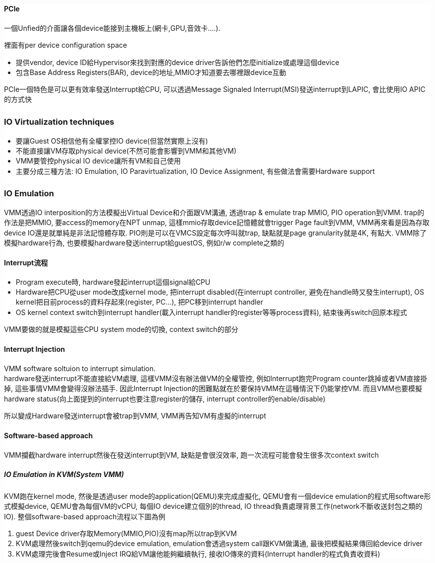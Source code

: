 #### PCIe

一個Unfied的介面讓各個device能接到主機板上(網卡,GPU,音效卡....). 

裡面有per device configuration space<br />
- 提供vendor, device ID給Hypervisor來找到對應的device driver告訴他們怎麼initialize或處理這個device
- 包含Base Address Registers(BAR), device的地址,MMIO才知道要去哪裡跟device互動

PCIe一個特色是可以更有效率發送Interrupt給CPU, 可以透過Message Signaled Interrupt(MSI)發送interrupt到LAPIC, 會比使用IO APIC的方式快

### IO Virtualization techniques

- 要讓Guest OS相信他有全權掌控IO device(但當然實際上沒有)
- 不能直接讓VM存取physical device(不然可能會影響到VMM和其他VM)
- VMM要管控physical IO device讓所有VM和自己使用
- 主要分成三種方法: IO Emulation, IO Paravirtualization, IO Device Assignment, 有些做法會需要Hardware support

### IO Emulation

VMM透過IO interposition的方法模擬出Virtual Device和介面跟VM溝通, 透過trap & emulate trap MMIO, PIO operation到VMM. trap的作法是把MMIO, 要access的memory在NPT unmap, 這樣mmio存取device記憶體就會trigger Page fault到VMM, VMM再來看是因為存取device IO還是就單純是非法記憶體存取. PIO則是可以在VMCS設定每次呼叫就trap, 缺點就是page granularity就是4K, 有點大. VMM除了模擬hardware行為, 也要模擬hardware發送interrupt給guestOS, 例如r/w complete之類的

#### Interrupt流程

- Program execute時, hardware發起interrupt這個signal給CPU
- Hardware把CPU從user mode改成kernel mode, 把interrupt disabled(在interrupt controller, 避免在handle時又發生interrupt), OS kernel把目前process的資料存起來(register, PC...), 把PC移到interrupt handler
- OS kernel context switch到interrupt handler(載入interrupt handler的register等等process資料), 結束後再switch回原本程式

VMM要做的就是模擬這些CPU system mode的切換, context switch的部分

#### Interrupt Injection

VMM software soltuion to interrupt simulation.<br />
hardware發送interrupt不能直接給VM處理, 這樣VMM沒有辦法做VM的全權管控, 例如Interrupt跑完Program counter跳掉或者VM直接掛掉, 這些事情VMM會變得沒辦法插手. 因此Interrupt Injection的困難點就在於要保持VMM在這種情況下仍能掌控VM. 而且VMM也要模擬hardware status(向上面提到的interrupt也要注意register的儲存, interrupt controller的enable/disable)

所以變成Hardware發送interrupt會被trap到VMM, VMM再告知VM有虛擬的interrupt

#### Software-based approach

VMM攔截hardware interrupt然後在發送interrupt到VM, 缺點是會很沒效率, 跑一次流程可能會發生很多次context switch

##### IO Emulation in KVM(System VMM)

KVM跑在kernel mode, 然後是透過user mode的application(QEMU)來完成虛擬化, QEMU會有一個device emulation的程式用software形式模擬device, QEMU會為每個VM的vCPU, 每個IO device建立個別的thread, IO thread負責處理背景工作(network不斷收送封包之類的IO). 整個software-based approach流程以下圖為例

1. guest Device driver存取Memory(MMIO,PIO)沒有map所以trap到KVM
2. KVM處理然後switch到qemu的device emulation, emulation會透過system call跟KVM做溝通, 最後把模擬結果傳回給device driver
3. KVM處理完後會Resume或Inject IRQ給VM讓他能夠繼續執行, 接收IO傳來的資料(Interrupt handler的程式負責收資料)
